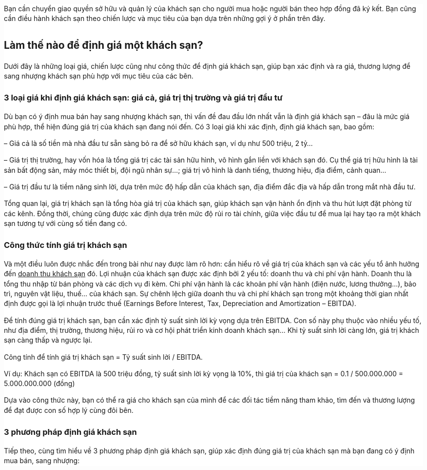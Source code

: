 Bạn cần chuyển giao quyền sở hữu và quản lý của khách sạn cho người mua hoặc người bán theo hợp đồng đã ký kết. Bạn cũng cần điều hành khách sạn theo chiến lược và mục tiêu của bạn dựa trên những gợi ý ở phần trên đây.

## Làm thế nào để định giá một khách sạn?

Dưới đây là những loại giá, chiến lược cũng như công thức để định giá khách sạn, giúp bạn xác định và ra giá, thương lượng để sang nhượng khách sạn phù hợp với mục tiêu của các bên.

### 3 loại giá khi định giá khách sạn: giá cả, giá trị thị trường và giá trị đầu tư

Dù bạn có ý định mua bán hay sang nhượng khách sạn, thì vấn đề đau đầu lớn nhất vẫn là định giá khách sạn – đâu là mức giá phù hợp, thể hiện đúng giá trị của khách sạn đang nói đến. Có 3 loại giá khi xác định, định giá khách sạn, bao gồm:

– Giá cả là số tiền mà nhà đầu tư sẵn sàng bỏ ra để sở hữu khách sạn, ví dụ như 500 triệu, 2 tỷ…

– Giá trị thị trường, hay vốn hóa là tổng giá trị các tài sản hữu hình, vô hình gắn liền với khách sạn đó. Cụ thể giá trị hữu hình là tài sản bất động sản, máy móc thiết bị, đội ngũ nhân sự…; giá trị vô hình là danh tiếng, thương hiệu, địa điểm, cảnh quan…

– Giá trị đầu tư là tiềm năng sinh lời, dựa trên mức độ hấp dẫn của khách sạn, địa điểm đắc địa và hấp dẫn trong mắt nhà đầu tư.

Tổng quan lại, giá trị khách sạn là tổng hòa giá trị của khách sạn, giúp khách sạn vận hành ổn định và thu hút lượt đặt phòng từ các kênh. Đồng thời, chúng cũng được xác định dựa trên mức độ rủi ro tài chính, giữa việc đầu tư để mua lại hay tạo ra một khách sạn tương tự với cùng số tiền đang có.

### Công thức tính giá trị khách sạn

Và một điều luôn được nhắc đến trong bài như nay được làm rõ hơn: cần hiểu rõ về giá trị của khách sạn và các yếu tổ ảnh hưởng đến [doanh thu khách sạn](https://nhavantuonglai.com/article/) đó. Lợi nhuận của khách sạn được xác định bởi 2 yếu tố: doanh thu và chi phí vận hành. Doanh thu là tổng thu nhập từ bán phòng và các dịch vụ đi kèm. Chi phí vận hành là các khoản phí vận hành (điện nước, lương thưởng…), bảo trì, nguyên vật liệu, thuế… của khách sạn. Sự chênh lệch giữa doanh thu và chi phí khách sạn trong một khoảng thời gian nhất định được gọi là lợi nhuận trước thuế (Earnings Before Interest, Tax, Depreciation and Amortization – EBITDA).

Để tính đúng giá trị khách sạn, bạn cần xác định tỷ suất sinh lời kỳ vọng dựa trên EBITDA. Con số này phụ thuộc vào nhiều yếu tố, như địa điểm, thị trường, thương hiệu, rủi ro và cơ hội phát triển kinh doanh khách sạn… Khi tỷ suất sinh lời càng lớn, giá trị khách sạn càng thấp và ngược lại.

Công tính để tính giá trị khách sạn = Tỷ suất sinh lời / EBITDA.

Ví dụ: Khách sạn có EBITDA là 500 triệu đồng, tỷ suất sinh lời kỳ vọng là 10%, thì giá trị của khách sạn = 0.1 / 500.000.000 = 5.000.000.000 (đồng)

Dựa vào công thức này, bạn có thể ra giá cho khách sạn của mình để các đối tác tiềm năng tham khảo, tìm đến và thương lượng để đạt được con số hợp lý cùng đôi bên.

### 3 phương pháp định giá khách sạn

Tiếp theo, cùng tìm hiểu về 3 phương pháp định giá khách sạn, giúp xác định đúng giá trị của khách sạn mà bạn đang có ý định mua bán, sang nhượng:
